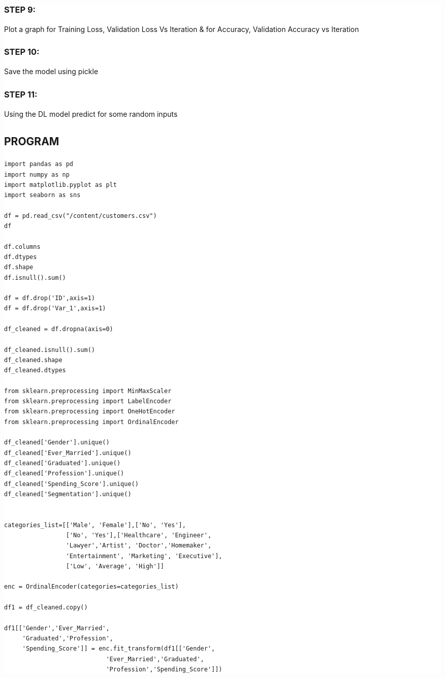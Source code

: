 ### STEP 9:
Plot a graph for Training Loss, Validation Loss Vs Iteration & for Accuracy, Validation Accuracy vs Iteration

### STEP 10:
Save the model using pickle

### STEP 11:
Using the DL model predict for some random inputs

## PROGRAM
```
import pandas as pd 
import numpy as np
import matplotlib.pyplot as plt
import seaborn as sns

df = pd.read_csv("/content/customers.csv")
df

df.columns
df.dtypes
df.shape
df.isnull().sum()

df = df.drop('ID',axis=1)
df = df.drop('Var_1',axis=1)

df_cleaned = df.dropna(axis=0)

df_cleaned.isnull().sum()
df_cleaned.shape
df_cleaned.dtypes

from sklearn.preprocessing import MinMaxScaler
from sklearn.preprocessing import LabelEncoder
from sklearn.preprocessing import OneHotEncoder
from sklearn.preprocessing import OrdinalEncoder

df_cleaned['Gender'].unique()
df_cleaned['Ever_Married'].unique()  
df_cleaned['Graduated'].unique()
df_cleaned['Profession'].unique()
df_cleaned['Spending_Score'].unique()
df_cleaned['Segmentation'].unique()


categories_list=[['Male', 'Female'],['No', 'Yes'],
                 ['No', 'Yes'],['Healthcare', 'Engineer',
                 'Lawyer','Artist', 'Doctor','Homemaker',
                 'Entertainment', 'Marketing', 'Executive'],
                 ['Low', 'Average', 'High']]

enc = OrdinalEncoder(categories=categories_list)

df1 = df_cleaned.copy()

df1[['Gender','Ever_Married',
     'Graduated','Profession',
     'Spending_Score']] = enc.fit_transform(df1[['Gender',
     						'Ever_Married','Graduated',
                            'Profession','Spending_Score']])
```